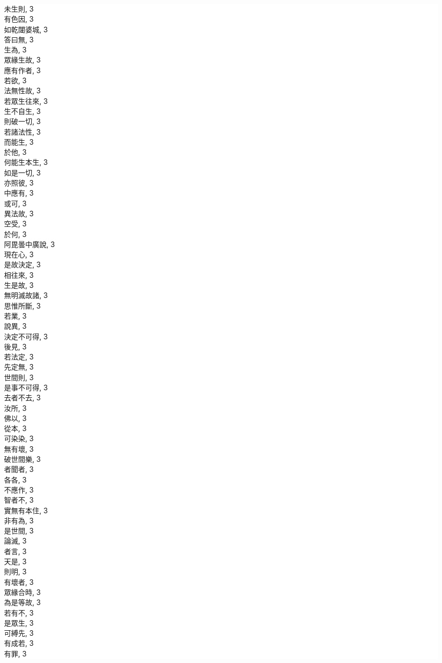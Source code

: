 未生則, 3<br/>
有色因, 3<br/>
如乾闥婆城, 3<br/>
答曰無, 3<br/>
生為, 3<br/>
眾緣生故, 3<br/>
應有作者, 3<br/>
若欲, 3<br/>
法無性故, 3<br/>
若眾生往來, 3<br/>
生不自生, 3<br/>
則破一切, 3<br/>
若諸法性, 3<br/>
而能生, 3<br/>
於他, 3<br/>
何能生本生, 3<br/>
如是一切, 3<br/>
亦照彼, 3<br/>
中應有, 3<br/>
或可, 3<br/>
異法故, 3<br/>
空受, 3<br/>
於何, 3<br/>
阿毘曇中廣說, 3<br/>
現在心, 3<br/>
是故決定, 3<br/>
相往來, 3<br/>
生是故, 3<br/>
無明滅故諸, 3<br/>
思惟所斷, 3<br/>
若業, 3<br/>
說異, 3<br/>
決定不可得, 3<br/>
後見, 3<br/>
若法定, 3<br/>
先定無, 3<br/>
世間則, 3<br/>
是事不可得, 3<br/>
去者不去, 3<br/>
汝所, 3<br/>
佛以, 3<br/>
從本, 3<br/>
可染染, 3<br/>
無有壞, 3<br/>
破世間樂, 3<br/>
者聞者, 3<br/>
各各, 3<br/>
不應作, 3<br/>
智者不, 3<br/>
實無有本住, 3<br/>
非有為, 3<br/>
是世間, 3<br/>
論滅, 3<br/>
者言, 3<br/>
天是, 3<br/>
則明, 3<br/>
有壞者, 3<br/>
眾緣合時, 3<br/>
為是等故, 3<br/>
若有不, 3<br/>
是眾生, 3<br/>
可縛先, 3<br/>
有成若, 3<br/>
有罪, 3<br/>